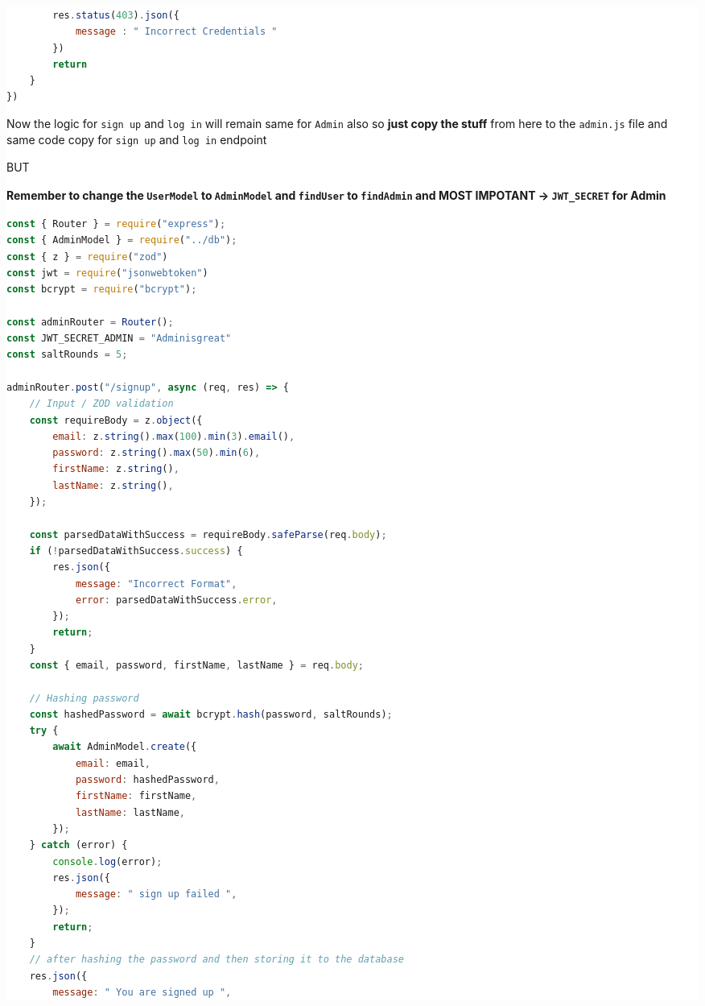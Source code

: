 ```javascript
        res.status(403).json({
            message : " Incorrect Credentials "
        })
        return
    }
})
```

Now the logic for `sign up` and `log in` will remain same for `Admin` also so __just copy the stuff__ from here to the `admin.js` file and same code copy for `sign up` and `log in` endpoint

BUT 

**Remember to change the `UserModel` to `AdminModel` and `findUser` to `findAdmin` and MOST IMPOTANT -> `JWT_SECRET` for Admin**

```javascript
const { Router } = require("express");
const { AdminModel } = require("../db");
const { z } = require("zod")
const jwt = require("jsonwebtoken")
const bcrypt = require("bcrypt");

const adminRouter = Router();
const JWT_SECRET_ADMIN = "Adminisgreat"
const saltRounds = 5;

adminRouter.post("/signup", async (req, res) => {
    // Input / ZOD validation
    const requireBody = z.object({
        email: z.string().max(100).min(3).email(),
        password: z.string().max(50).min(6),
        firstName: z.string(),
        lastName: z.string(),
    });

    const parsedDataWithSuccess = requireBody.safeParse(req.body);
    if (!parsedDataWithSuccess.success) {
        res.json({
            message: "Incorrect Format",
            error: parsedDataWithSuccess.error,
        });
        return;
    }
    const { email, password, firstName, lastName } = req.body;

    // Hashing password
    const hashedPassword = await bcrypt.hash(password, saltRounds);
    try {
        await AdminModel.create({
            email: email,
            password: hashedPassword,
            firstName: firstName,
            lastName: lastName,
        });
    } catch (error) {
        console.log(error);
        res.json({
            message: " sign up failed ",
        });
        return;
    }
    // after hashing the password and then storing it to the database
    res.json({
        message: " You are signed up ",
```